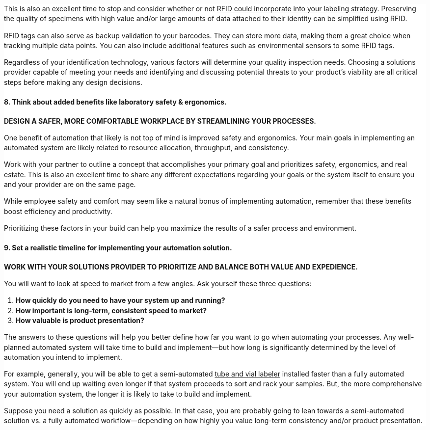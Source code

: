 This is also an excellent time to stop and consider whether or not [RFID could incorporate into your labeling strategy](https://computype.com/labs/rfid-solutions). Preserving the quality of specimens with high value and/or large amounts of data attached to their identity can be simplified using RFID.

RFID tags can also serve as backup validation to your barcodes. They can store more data, making them a great choice when tracking multiple data points. You can also include additional features such as environmental sensors to some RFID tags.

Regardless of your identification technology, various factors will determine your quality inspection needs. Choosing a solutions provider capable of meeting your needs and identifying and discussing potential threats to your product’s viability are all critical steps before making any design decisions.

#### 8. Think about added benefits like laboratory safety & ergonomics.

**DESIGN A SAFER, MORE COMFORTABLE WORKPLACE BY STREAMLINING YOUR PROCESSES.**

One benefit of automation that likely is not top of mind is improved safety and ergonomics. Your main goals in implementing an automated system are likely related to resource allocation, throughput, and consistency.

Work with your partner to outline a concept that accomplishes your primary goal and prioritizes safety, ergonomics, and real estate. This is also an excellent time to share any different expectations regarding your goals or the system itself to ensure you and your provider are on the same page.

While employee safety and comfort may seem like a natural bonus of implementing automation, remember that these benefits boost efficiency and productivity.

Prioritizing these factors in your build can help you maximize the results of a safer process and environment.

#### 9. Set a realistic timeline for implementing your automation solution.

**WORK WITH YOUR SOLUTIONS PROVIDER TO PRIORITIZE AND BALANCE BOTH VALUE AND EXPEDIENCE.**

You will want to look at speed to market from a few angles. Ask yourself these three questions:

1. **How quickly do you need to have your system up and running?**
2. **How important is long-term, consistent speed to market?**
3. **How valuable is product presentation?**

The answers to these questions will help you better define how far you want to go when automating your processes. Any well-planned automated system will take time to build and implement—but how long is significantly determined by the level of automation you intend to implement.

For example, generally, you will be able to get a semi-automated [tube and vial labeler](https://computype.com/labs/automated-tube-vial-labelers) installed faster than a fully automated system. You will end up waiting even longer if that system proceeds to sort and rack your samples. But, the more comprehensive your automation system, the longer it is likely to take to build and implement.

Suppose you need a solution as quickly as possible. In that case, you are probably going to lean towards a semi-automated solution vs. a fully automated workflow—depending on how highly you value long-term consistency and/or product presentation.
